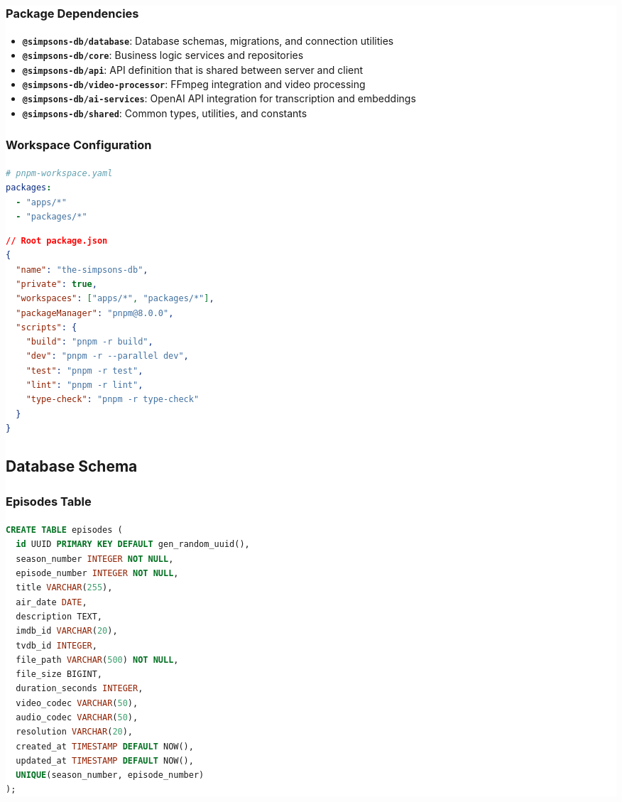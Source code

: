 ### Package Dependencies

- **`@simpsons-db/database`**: Database schemas, migrations, and connection utilities
- **`@simpsons-db/core`**: Business logic services and repositories
- **`@simpsons-db/api`**: API definition that is shared between server and client
- **`@simpsons-db/video-processor`**: FFmpeg integration and video processing
- **`@simpsons-db/ai-services`**: OpenAI API integration for transcription and embeddings
- **`@simpsons-db/shared`**: Common types, utilities, and constants

### Workspace Configuration

```yaml
# pnpm-workspace.yaml
packages:
  - "apps/*"
  - "packages/*"
```

```json
// Root package.json
{
  "name": "the-simpsons-db",
  "private": true,
  "workspaces": ["apps/*", "packages/*"],
  "packageManager": "pnpm@8.0.0",
  "scripts": {
    "build": "pnpm -r build",
    "dev": "pnpm -r --parallel dev",
    "test": "pnpm -r test",
    "lint": "pnpm -r lint",
    "type-check": "pnpm -r type-check"
  }
}
```

## Database Schema

### Episodes Table

```sql
CREATE TABLE episodes (
  id UUID PRIMARY KEY DEFAULT gen_random_uuid(),
  season_number INTEGER NOT NULL,
  episode_number INTEGER NOT NULL,
  title VARCHAR(255),
  air_date DATE,
  description TEXT,
  imdb_id VARCHAR(20),
  tvdb_id INTEGER,
  file_path VARCHAR(500) NOT NULL,
  file_size BIGINT,
  duration_seconds INTEGER,
  video_codec VARCHAR(50),
  audio_codec VARCHAR(50),
  resolution VARCHAR(20),
  created_at TIMESTAMP DEFAULT NOW(),
  updated_at TIMESTAMP DEFAULT NOW(),
  UNIQUE(season_number, episode_number)
);
```
